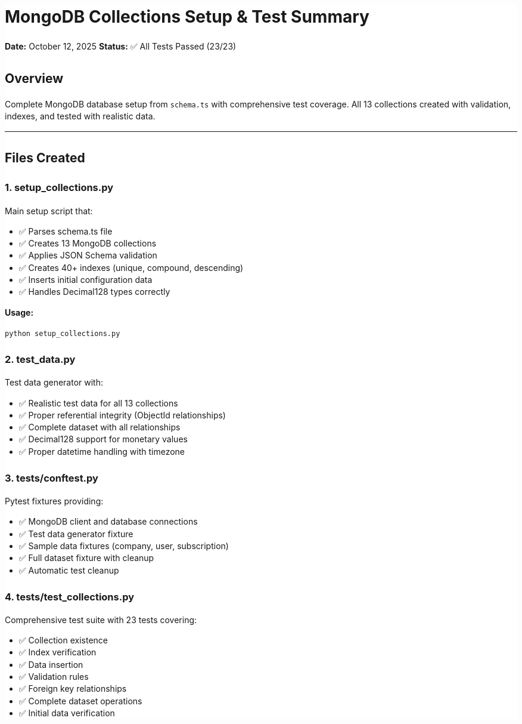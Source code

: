# MongoDB Collections Setup & Test Summary

**Date:** October 12, 2025
**Status:** ✅ All Tests Passed (23/23)

## Overview

Complete MongoDB database setup from `schema.ts` with comprehensive test coverage. All 13 collections created with validation, indexes, and tested with realistic data.

---

## Files Created

### 1. **setup_collections.py**
Main setup script that:
- ✅ Parses schema.ts file
- ✅ Creates 13 MongoDB collections
- ✅ Applies JSON Schema validation
- ✅ Creates 40+ indexes (unique, compound, descending)
- ✅ Inserts initial configuration data
- ✅ Handles Decimal128 types correctly

**Usage:**
```bash
python setup_collections.py
```

### 2. **test_data.py**
Test data generator with:
- ✅ Realistic test data for all 13 collections
- ✅ Proper referential integrity (ObjectId relationships)
- ✅ Complete dataset with all relationships
- ✅ Decimal128 support for monetary values
- ✅ Proper datetime handling with timezone

### 3. **tests/conftest.py**
Pytest fixtures providing:
- ✅ MongoDB client and database connections
- ✅ Test data generator fixture
- ✅ Sample data fixtures (company, user, subscription)
- ✅ Full dataset fixture with cleanup
- ✅ Automatic test cleanup

### 4. **tests/test_collections.py**
Comprehensive test suite with 23 tests covering:
- ✅ Collection existence
- ✅ Index verification
- ✅ Data insertion
- ✅ Validation rules
- ✅ Foreign key relationships
- ✅ Complete dataset operations
- ✅ Initial data verification
